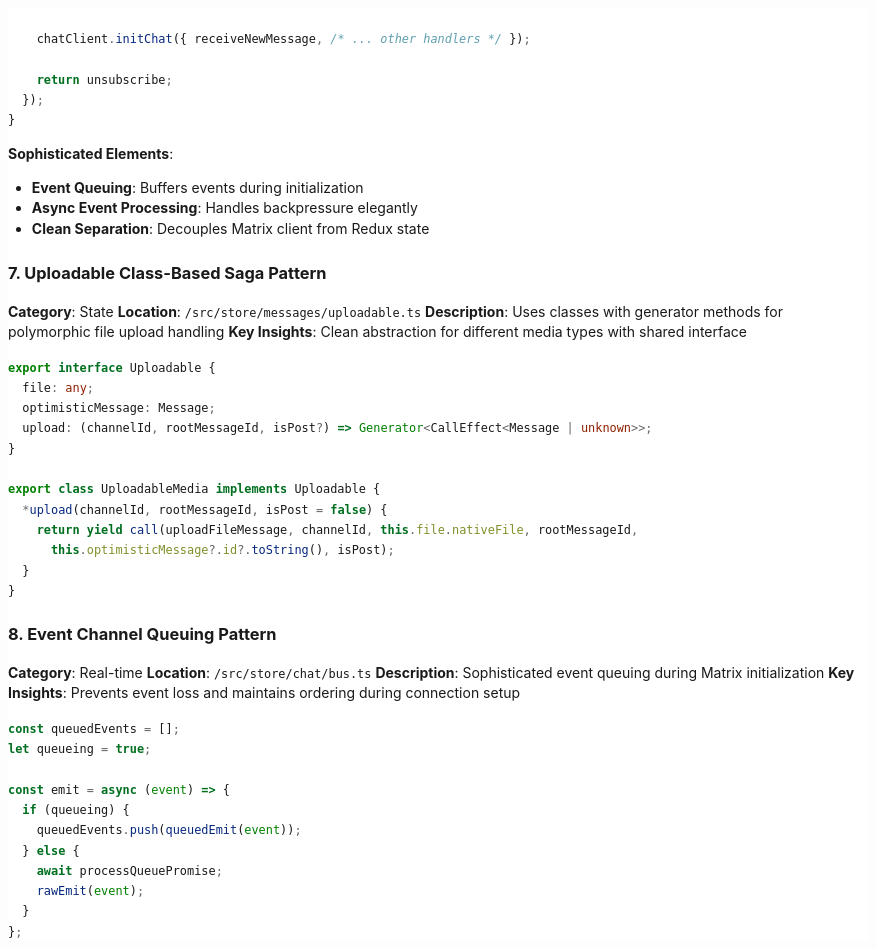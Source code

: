 ```typescript
    
    chatClient.initChat({ receiveNewMessage, /* ... other handlers */ });
    
    return unsubscribe;
  });
}
```

**Sophisticated Elements**:
- **Event Queuing**: Buffers events during initialization
- **Async Event Processing**: Handles backpressure elegantly
- **Clean Separation**: Decouples Matrix client from Redux state

### 7. Uploadable Class-Based Saga Pattern

**Category**: State
**Location**: `/src/store/messages/uploadable.ts`
**Description**: Uses classes with generator methods for polymorphic file upload handling
**Key Insights**: Clean abstraction for different media types with shared interface

```typescript
export interface Uploadable {
  file: any;
  optimisticMessage: Message;
  upload: (channelId, rootMessageId, isPost?) => Generator<CallEffect<Message | unknown>>;
}

export class UploadableMedia implements Uploadable {
  *upload(channelId, rootMessageId, isPost = false) {
    return yield call(uploadFileMessage, channelId, this.file.nativeFile, rootMessageId, 
      this.optimisticMessage?.id?.toString(), isPost);
  }
}
```

### 8. Event Channel Queuing Pattern

**Category**: Real-time
**Location**: `/src/store/chat/bus.ts`
**Description**: Sophisticated event queuing during Matrix initialization
**Key Insights**: Prevents event loss and maintains ordering during connection setup

```typescript
const queuedEvents = [];
let queueing = true;

const emit = async (event) => {
  if (queueing) {
    queuedEvents.push(queuedEmit(event));
  } else {
    await processQueuePromise;
    rawEmit(event);
  }
};
```
